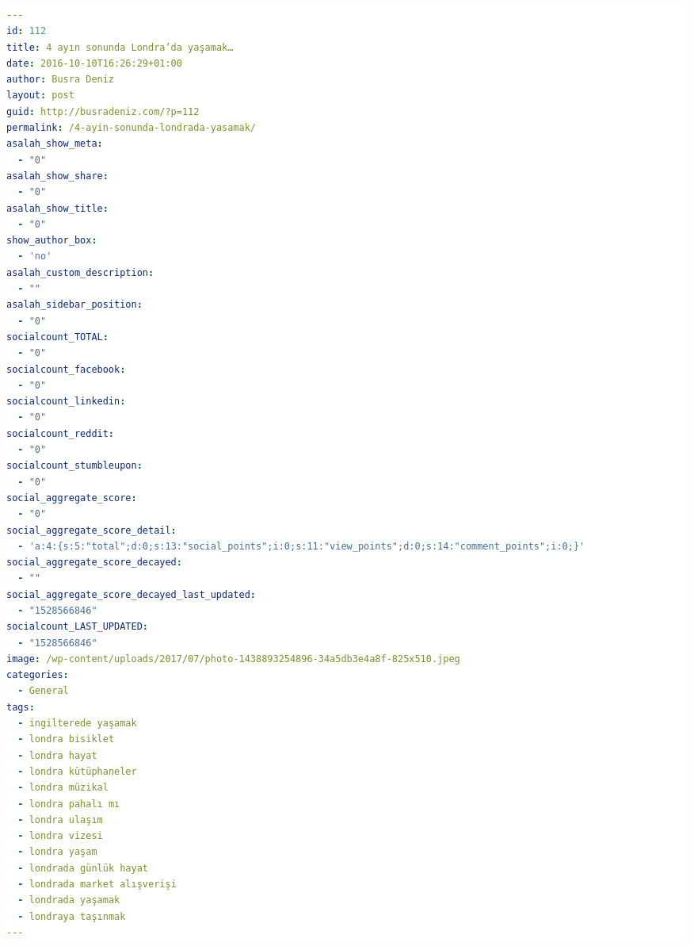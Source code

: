 ```yaml
---
id: 112
title: 4 ayın sonunda Londra’da yaşamak…
date: 2016-10-10T16:26:29+01:00
author: Busra Deniz
layout: post
guid: http://busradeniz.com/?p=112
permalink: /4-ayin-sonunda-londrada-yasamak/
asalah_show_meta:
  - "0"
asalah_show_share:
  - "0"
asalah_show_title:
  - "0"
show_author_box:
  - 'no'
asalah_custom_description:
  - ""
asalah_sidebar_position:
  - "0"
socialcount_TOTAL:
  - "0"
socialcount_facebook:
  - "0"
socialcount_linkedin:
  - "0"
socialcount_reddit:
  - "0"
socialcount_stumbleupon:
  - "0"
social_aggregate_score:
  - "0"
social_aggregate_score_detail:
  - 'a:4:{s:5:"total";d:0;s:13:"social_points";i:0;s:11:"view_points";d:0;s:14:"comment_points";i:0;}'
social_aggregate_score_decayed:
  - ""
social_aggregate_score_decayed_last_updated:
  - "1528566846"
socialcount_LAST_UPDATED:
  - "1528566846"
image: /wp-content/uploads/2017/07/photo-1438893254896-34a5db3e4a8f-825x510.jpeg
categories:
  - General
tags:
  - ingilterede yaşamak
  - londra bisiklet
  - londra hayat
  - londra kütüphaneler
  - londra müzikal
  - londra pahalı mı
  - londra ulaşım
  - londra vizesi
  - londra yaşam
  - londrada günlük hayat
  - londrada market alışverişi
  - londrada yaşamak
  - londraya taşınmak
---
```
